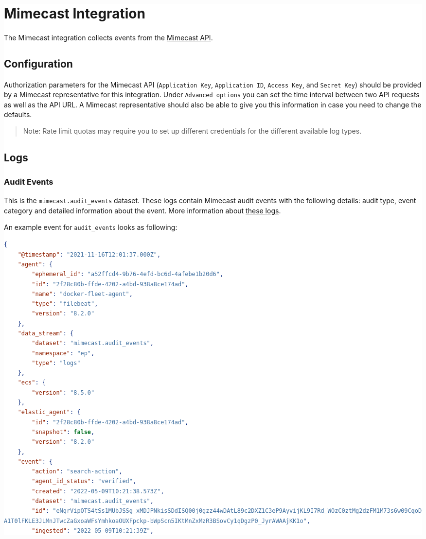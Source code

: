 # Mimecast Integration

The Mimecast integration collects events from the [Mimecast API](https://integrations.mimecast.com/documentation/).

## Configuration

Authorization parameters for the Mimecast API (`Application Key`, `Application
ID`, `Access Key`, and `Secret Key`) should be provided by a Mimecast
representative for this integration. Under `Advanced options` you can set the
time interval between two API requests as well as the API URL. A Mimecast
representative should also be able to give you this information in case you need
to change the defaults.

> Note: Rate limit quotas may require you to set up different credentials for the different available log types.

## Logs

### Audit Events

This is the `mimecast.audit_events` dataset. These logs contain Mimecast audit
events with the following details: audit type, event category and detailed
information about the event. More information about [these logs](
https://integrations.mimecast.com/documentation/endpoint-reference/logs-and-statistics/get-audit-events/).

An example event for `audit_events` looks as following:

```json
{
    "@timestamp": "2021-11-16T12:01:37.000Z",
    "agent": {
        "ephemeral_id": "a52ffcd4-9b76-4efd-bc6d-4afebe1b20d6",
        "id": "2f28c80b-ffde-4202-a4bd-938a8ce174ad",
        "name": "docker-fleet-agent",
        "type": "filebeat",
        "version": "8.2.0"
    },
    "data_stream": {
        "dataset": "mimecast.audit_events",
        "namespace": "ep",
        "type": "logs"
    },
    "ecs": {
        "version": "8.5.0"
    },
    "elastic_agent": {
        "id": "2f28c80b-ffde-4202-a4bd-938a8ce174ad",
        "snapshot": false,
        "version": "8.2.0"
    },
    "event": {
        "action": "search-action",
        "agent_id_status": "verified",
        "created": "2022-05-09T10:21:38.573Z",
        "dataset": "mimecast.audit_events",
        "id": "eNqrVipOTS4tSs1MUbJSSg_xMDJPNkisSDdISQ00j0gzz44wDAtL89c2DXZ1C3eP9AyvijKL9I7Rd_WOzC0ztMg2dzFM1M73s6w09CqoDA1T0lFKLE3JLMnJTwcZaGxoaWFsYmhkoaOUXFpckp-bWpScn5IKtMnZxMzR3BSovCy1qDgzP0_JyrAWAAjKK1o",
        "ingested": "2022-05-09T10:21:39Z",
```